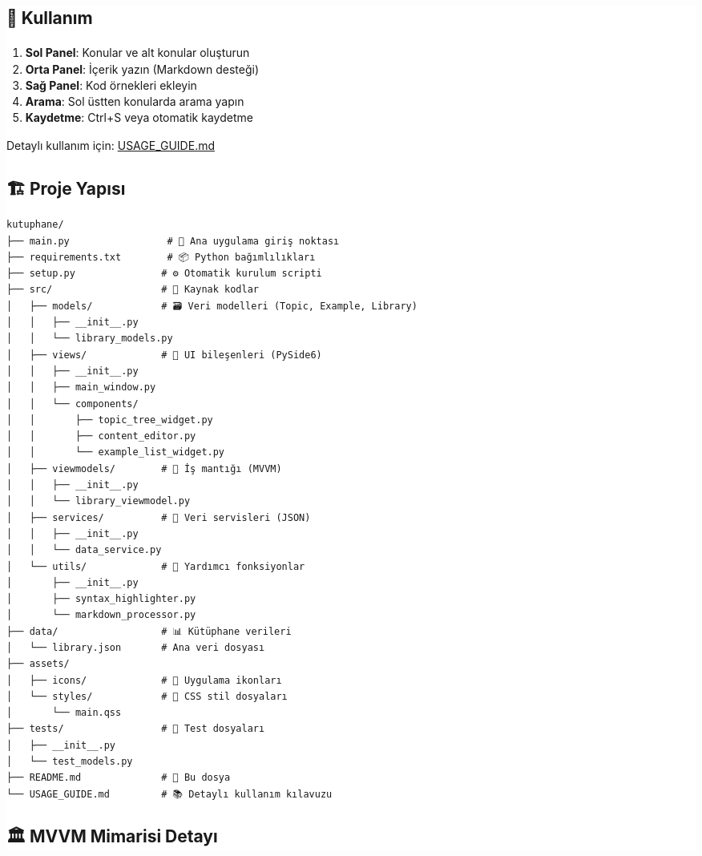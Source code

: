 ## 📖 Kullanım
1. **Sol Panel**: Konular ve alt konular oluşturun
2. **Orta Panel**: İçerik yazın (Markdown desteği)
3. **Sağ Panel**: Kod örnekleri ekleyin
4. **Arama**: Sol üstten konularda arama yapın
5. **Kaydetme**: Ctrl+S veya otomatik kaydetme

Detaylı kullanım için: [USAGE_GUIDE.md](USAGE_GUIDE.md)

## 🏗️ Proje Yapısı
```
kutuphane/
├── main.py                 # 🚀 Ana uygulama giriş noktası
├── requirements.txt        # 📦 Python bağımlılıkları
├── setup.py               # ⚙️ Otomatik kurulum scripti
├── src/                   # 📂 Kaynak kodlar
│   ├── models/            # 🗃️ Veri modelleri (Topic, Example, Library)
│   │   ├── __init__.py
│   │   └── library_models.py
│   ├── views/             # 🎨 UI bileşenleri (PySide6)
│   │   ├── __init__.py
│   │   ├── main_window.py
│   │   └── components/
│   │       ├── topic_tree_widget.py
│   │       ├── content_editor.py
│   │       └── example_list_widget.py
│   ├── viewmodels/        # 🧠 İş mantığı (MVVM)
│   │   ├── __init__.py
│   │   └── library_viewmodel.py
│   ├── services/          # 💾 Veri servisleri (JSON)
│   │   ├── __init__.py
│   │   └── data_service.py
│   └── utils/             # 🔧 Yardımcı fonksiyonlar
│       ├── __init__.py
│       ├── syntax_highlighter.py
│       └── markdown_processor.py
├── data/                  # 📊 Kütüphane verileri
│   └── library.json       # Ana veri dosyası
├── assets/               
│   ├── icons/             # 🎯 Uygulama ikonları
│   └── styles/            # 🎨 CSS stil dosyaları
│       └── main.qss
├── tests/                 # 🧪 Test dosyaları
│   ├── __init__.py
│   └── test_models.py
├── README.md              # 📄 Bu dosya
└── USAGE_GUIDE.md         # 📚 Detaylı kullanım kılavuzu
```

## 🏛️ MVVM Mimarisi Detayı
